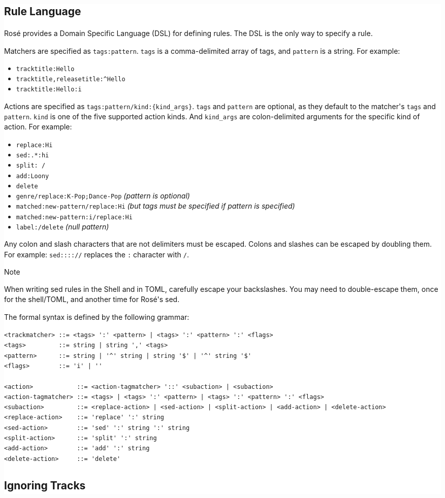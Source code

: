 ## Rule Language

Rosé provides a Domain Specific Language (DSL) for defining rules. The DSL is the only way to
specify a rule.

Matchers are specified as `tags:pattern`. `tags` is a comma-delimited array of tags, and `pattern`
is a string. For example:

- `tracktitle:Hello`
- `tracktitle,releasetitle:^Hello`
- `tracktitle:Hello:i`

Actions are specified as `tags:pattern/kind:{kind_args}`. `tags` and `pattern` are optional, as
they default to the matcher's `tags` and `pattern`. `kind` is one of the five supported action
kinds. And `kind_args` are colon-delimited arguments for the specific kind of action. For example:

- `replace:Hi`
- `sed:.*:hi`
- `split: / `
- `add:Loony`
- `delete`
- `genre/replace:K-Pop;Dance-Pop` _(pattern is optional)_
- `matched:new-pattern/replace:Hi` _(but tags must be specified if pattern is specified)_
- `matched:new-pattern:i/replace:Hi`
- `label:/delete` _(null pattern)_

Any colon and slash characters that are not delimiters must be escaped. Colons and slashes can be
escaped by doubling them. For example: `sed:::://` replaces the `:` character with `/`.

> [!NOTE]
> When writing sed rules in the Shell and in TOML, carefully escape your backslashes. You may need
> to double-escape them, once for the shell/TOML, and another time for Rosé's sed.

The formal syntax is defined by the following grammar:

```
<trackmatcher> ::= <tags> ':' <pattern> | <tags> ':' <pattern> ':' <flags>
<tags>         ::= string | string ',' <tags>
<pattern>      ::= string | '^' string | string '$' | '^' string '$'
<flags>        ::= 'i' | ''

<action>            ::= <action-tagmatcher> '::' <subaction> | <subaction>
<action-tagmatcher> ::= <tags> | <tags> ':' <pattern> | <tags> ':' <pattern> ':' <flags>
<subaction>         ::= <replace-action> | <sed-action> | <split-action> | <add-action> | <delete-action>
<replace-action>    ::= 'replace' ':' string
<sed-action>        ::= 'sed' ':' string ':' string
<split-action>      ::= 'split' ':' string
<add-action>        ::= 'add' ':' string
<delete-action>     ::= 'delete'
```

## Ignoring Tracks
